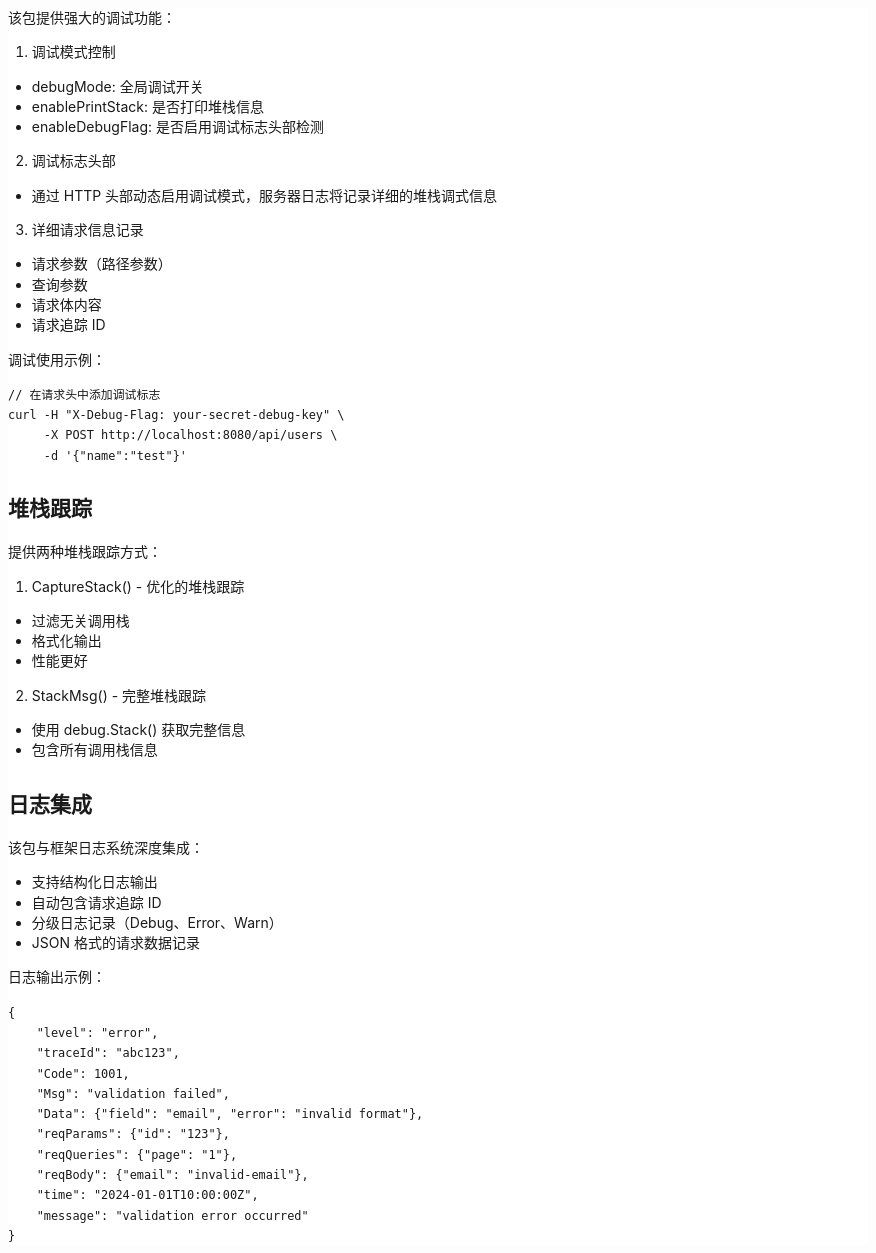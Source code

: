 该包提供强大的调试功能：

1. 调试模式控制
- debugMode: 全局调试开关
- enablePrintStack: 是否打印堆栈信息
- enableDebugFlag: 是否启用调试标志头部检测

2. 调试标志头部
- 通过 HTTP 头部动态启用调试模式，服务器日志将记录详细的堆栈调式信息

3. 详细请求信息记录
- 请求参数（路径参数）
- 查询参数
- 请求体内容
- 请求追踪 ID

调试使用示例：

	// 在请求头中添加调试标志
	curl -H "X-Debug-Flag: your-secret-debug-key" \
	     -X POST http://localhost:8080/api/users \
	     -d '{"name":"test"}'

## 堆栈跟踪

提供两种堆栈跟踪方式：

1. CaptureStack() - 优化的堆栈跟踪
- 过滤无关调用栈
- 格式化输出
- 性能更好

2. StackMsg() - 完整堆栈跟踪
- 使用 debug.Stack() 获取完整信息
- 包含所有调用栈信息

## 日志集成

该包与框架日志系统深度集成：

- 支持结构化日志输出
- 自动包含请求追踪 ID
- 分级日志记录（Debug、Error、Warn）
- JSON 格式的请求数据记录

日志输出示例：

	{
		"level": "error",
		"traceId": "abc123",
		"Code": 1001,
		"Msg": "validation failed",
		"Data": {"field": "email", "error": "invalid format"},
		"reqParams": {"id": "123"},
		"reqQueries": {"page": "1"},
		"reqBody": {"email": "invalid-email"},
		"time": "2024-01-01T10:00:00Z",
		"message": "validation error occurred"
	}
